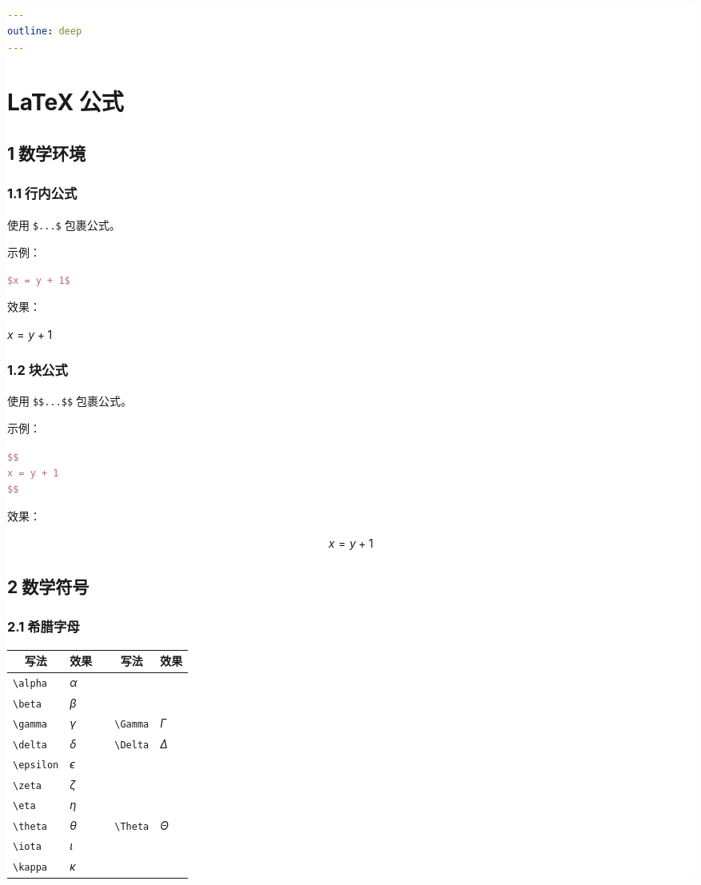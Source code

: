```yaml
---
outline: deep
---
```


# LaTeX 公式

## 1 数学环境

### 1.1 行内公式

使用 `$...$` 包裹公式。

示例：

```latex
$x = y + 1$
```

效果：

$x = y + 1$

### 1.2 块公式

使用 `$$...$$` 包裹公式。

示例：

```latex
$$
x = y + 1
$$
```

效果：

$$
x = y + 1
$$

## 2 数学符号

### 2.1 希腊字母

| 写法       | 效果       |     | 写法       | 效果       |
| ---------- | ---------- | --- | ---------- | ---------- |
| `\alpha`   | $\alpha$   |
| `\beta`    | $\beta$    |
| `\gamma`   | $\gamma$   |     | `\Gamma`   | $\Gamma$   |
| `\delta`   | $\delta$   |     | `\Delta`   | $\Delta$   |
| `\epsilon` | $\epsilon$ |
| `\zeta`    | $\zeta$    |
| `\eta`     | $\eta$     |
| `\theta`   | $\theta$   |     | `\Theta`   | $\Theta$   |
| `\iota`    | $\iota$    |
| `\kappa`   | $\kappa$   |